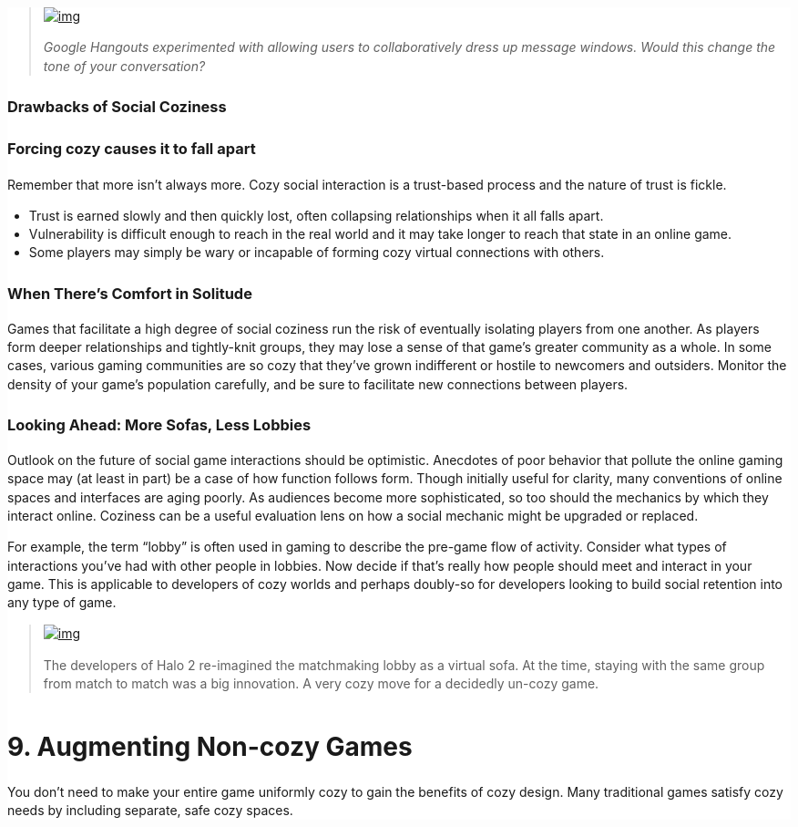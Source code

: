 > [![img](https://1.bp.blogspot.com/-vWzPNjHKz_o/WjWloUvcllI/AAAAAAAAHCQ/Ktp8Z687FNgXf8wI41WfUDtrd5xdmovvwCLcBGAs/s400/image2.png)](https://1.bp.blogspot.com/-vWzPNjHKz_o/WjWloUvcllI/AAAAAAAAHCQ/Ktp8Z687FNgXf8wI41WfUDtrd5xdmovvwCLcBGAs/s1600/image2.png)
>
> *Google Hangouts experimented with allowing users to collaboratively dress up message windows. Would this change the tone of your conversation?*

### Drawbacks of Social Coziness

### Forcing cozy causes it to fall apart

Remember that more isn’t always more. Cozy social interaction is a trust-based process and the nature of trust is fickle. 

- Trust is earned slowly and then quickly lost, often collapsing relationships when it all falls apart.
- Vulnerability is difficult enough to reach in the real world and it may take longer to reach that state in an online game.
- Some players may simply be wary or incapable of forming cozy virtual connections with others.

### When There’s Comfort in Solitude

Games that facilitate a high degree of social coziness run the risk of eventually isolating players from one another. As players form deeper relationships and tightly-knit groups, they may lose a sense of that game’s greater community as a whole. In some cases, various gaming communities are so cozy that they’ve grown indifferent or hostile to newcomers and outsiders. Monitor the density of your game’s population carefully, and be sure to facilitate new connections between players.

### Looking Ahead: More Sofas, Less Lobbies

Outlook on the future of social game interactions should be optimistic. Anecdotes of poor behavior that pollute the online gaming space may (at least in part) be a case of how function follows form. Though initially useful for clarity, many conventions of online spaces and interfaces are aging poorly. As audiences become more sophisticated, so too should the mechanics by which they interact online. Coziness can be a useful evaluation lens on how a social mechanic might be upgraded or replaced.

For example, the term “lobby” is often used in gaming to describe the pre-game flow of activity. Consider what types of interactions you’ve had with other people in lobbies. Now decide if that’s really how people should meet and interact in your game. This is applicable to developers of cozy worlds and perhaps doubly-so for developers looking to build social retention into any type of game.

> [![img](https://1.bp.blogspot.com/-nfShC5b6zCw/WjWlxd_4NCI/AAAAAAAAHCU/bBOwScoxreYzP30kOaaknJZgwdS58CBzgCLcBGAs/s400/image14.png)](https://1.bp.blogspot.com/-nfShC5b6zCw/WjWlxd_4NCI/AAAAAAAAHCU/bBOwScoxreYzP30kOaaknJZgwdS58CBzgCLcBGAs/s1600/image14.png)
>
> The developers of Halo 2 re-imagined the matchmaking lobby as a virtual sofa. At the time, staying with the same group from match to match was a big innovation. A very cozy move for a decidedly un-cozy game.

# 9. Augmenting Non-cozy Games

You don’t need to make your entire game uniformly cozy to gain the benefits of cozy design. Many traditional games satisfy cozy needs by including separate, safe cozy spaces.
